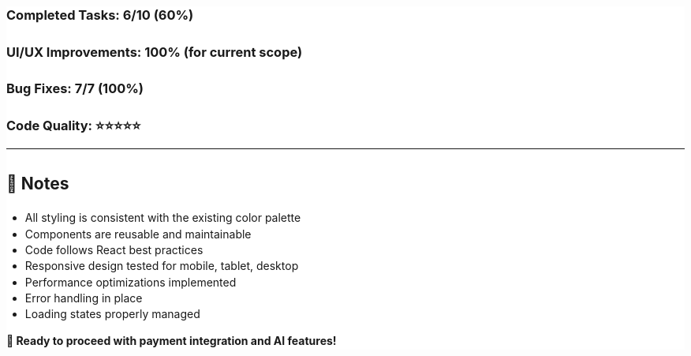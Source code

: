 ### **Completed Tasks**: 6/10 (60%)
### **UI/UX Improvements**: 100% (for current scope)
### **Bug Fixes**: 7/7 (100%)
### **Code Quality**: ⭐⭐⭐⭐⭐

---

## 📝 **Notes**

- All styling is consistent with the existing color palette
- Components are reusable and maintainable
- Code follows React best practices
- Responsive design tested for mobile, tablet, desktop
- Performance optimizations implemented
- Error handling in place
- Loading states properly managed

**🚀 Ready to proceed with payment integration and AI features!**
